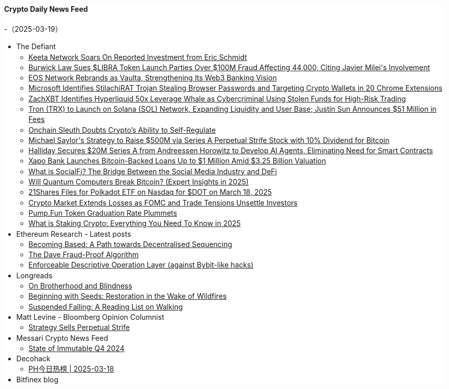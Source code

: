 #### Crypto Daily News Feed
-（2025-03-19）

- The Defiant
  - [Keeta Network Soars On Reported Investment from Eric Schmidt](https://thedefiant.io/news/blockchains/keeta-network-soars-on-reported-investment-from-eric-schmidt)
  - [Burwick Law Sues $LIBRA Token Launch Parties Over $100M Fraud Affecting 44,000, Citing Javier Milei's Involvement](https://thedefiant.io/news/regulation/burwick-law-sues-libra-token-launch-parties-over-100m-fraud-affecting-44000-s-e44aee57)
  - [EOS Network Rebrands as Vaulta, Strengthening Its Web3 Banking Vision](https://thedefiant.io/news/blockchains/eos-network-rebrands-as-vaulta-strengthening-its-web3-banking-vision)
  - [Microsoft Identifies StilachiRAT Trojan Stealing Browser Passwords and Targeting Crypto Wallets in 20 Chrome Extensions](https://thedefiant.io/news/security/microsoft-identifies-stilachirat-trojan-stealing-browser-passwords-targeting-20-0d7e08a8)
  - [ZachXBT Identifies Hyperliquid 50x Leverage Whale as Cybercriminal Using Stolen Funds for High-Risk Trading](https://thedefiant.io/news/people/zachxbt-identifies-hyperliquid-50x-leverage-whale-cybercriminal-using-stolen-b252a394)
  - [Tron (TRX) to Launch on Solana (SOL) Network, Expanding Liquidity and User Base; Justin Sun Announces $51 Million in Fees](https://thedefiant.io/news/blockchains/tron-trx-to-launch-on-solana-sol-network-expanding-liquidity-user-base-justin-51-53f9b25b)
  - [Onchain Sleuth Doubts Crypto’s Ability to Self-Regulate](https://thedefiant.io/news/hacks/onchain-sleuth-doubts-crypto-s-ability-to-self-regulate)
  - [Michael Saylor's Strategy to Raise $500M via Series A Perpetual Strife Stock with 10% Dividend for Bitcoin](https://thedefiant.io/news/tradfi-and-fintech/michael-saylor-s-strategy-to-raise-500m-via-series-perpetual-strife-stock-10-a0f48365)
  - [Halliday Secures $20M Series A from Andreessen Horowitz to Develop AI Agents, Eliminating Need for Smart Contracts](https://thedefiant.io/news/defi/halliday-secures-20m-series-andreessen-horowitz-to-develop-ai-agents-eliminating-c0a1b24a)
  - [Xapo Bank Launches Bitcoin-Backed Loans Up to $1 Million Amid $3.25 Billion Valuation](https://thedefiant.io/news/tradfi-and-fintech/xapo-bank-launches-bitcoin-backed-loans-up-to-1-million-amid-3-25-billion-6de73a3f)
  - [What is SocialFi? The Bridge Between the Social Media Industry and DeFi](https://thedefiant.io/education/nfts-and-web3/what-is-socialfi-the-bridge-between-the-social-media-industry-and-defi)
  - [Will Quantum Computers Break Bitcoin? (Expert Insights in 2025)](https://thedefiant.io/education/blockchains/will-quantum-computers-break-bitcoin-expert-insights-in-2025)
  - [21Shares Files for Polkadot ETF on Nasdaq for $DOT on March 18, 2025](https://thedefiant.io/news/tradfi-and-fintech/21shares-files-polkadot-etf-on-nasdaq-dot-on-march-18-2025-5cabba34)
  - [Crypto Market Extends Losses as FOMC and Trade Tensions Unsettle Investors](https://thedefiant.io/news/markets/crypto-market-extends-losses-as-fomc-and-trade-tensions-unsettle-investors)
  - [Pump.Fun Token Graduation Rate Plummets](https://thedefiant.io/news/defi/pump-fun-token-graduation-rate-plummets)
  - [What is Staking Crypto: Everything You Need To Know in 2025](https://thedefiant.io/education/blockchains/what-is-staking-crypto-everything-you-need-to-know-in-2025)
- Ethereum Research - Latest posts
  - [Becoming Based: A Path towards Decentralised Sequencing](https://ethresear.ch/t/becoming-based-a-path-towards-decentralised-sequencing/21733#post_11)
  - [The Dave Fraud-Proof Algorithm](https://ethresear.ch/t/the-dave-fraud-proof-algorithm/21844#post_7)
  - [Enforceable Descriptive Operation Layer (against Bybit-like hacks)](https://ethresear.ch/t/enforceable-descriptive-operation-layer-against-bybit-like-hacks/21982#post_1)
- Longreads
  - [On Brotherhood and Blindness](https://longreads.com/2025/03/18/on-brotherhood-and-blindness/)
  - [Beginning with Seeds: Restoration in the Wake of Wildfires](https://longreads.com/2025/03/18/beginning-with-seeds-restoration-in-the-wake-of-wildfires/)
  - [Suspended Falling: A Reading List on Walking](https://longreads.com/2025/03/18/suspended-falling-a-reading-list-on-walking/)
- Matt Levine - Bloomberg Opinion Columnist
  - [Strategy Sells Perpetual Strife](https://www.bloomberg.com/opinion/articles/2025-03-18/strategy-sells-perpetual-strife)
- Messari Crypto News Feed
  - [State of Immutable Q4 2024](https://messari.io/article/state-of-immutable-q4-24)
- Decohack
  - [PH今日热榜 | 2025-03-18](https://decohack.com/producthunt-daily-2025-03-18/)
- Bitfinex blog